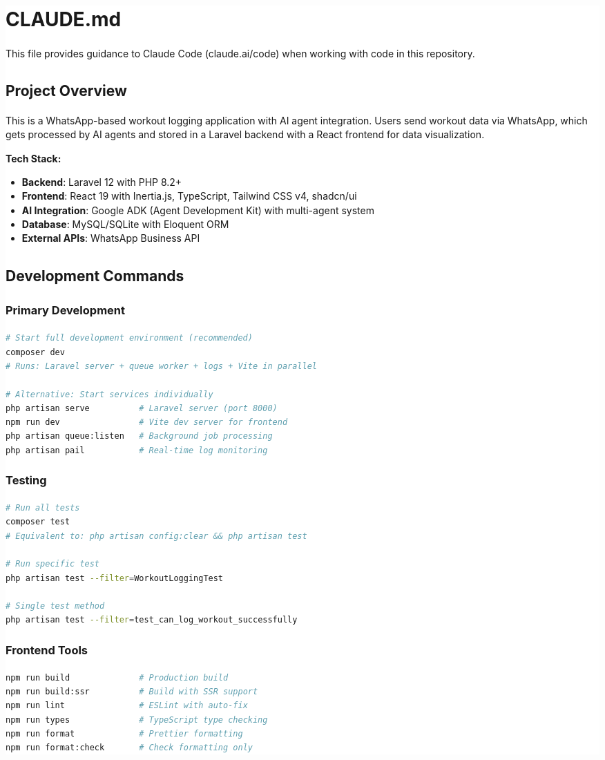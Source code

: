 # CLAUDE.md

This file provides guidance to Claude Code (claude.ai/code) when working with code in this repository.

## Project Overview

This is a WhatsApp-based workout logging application with AI agent integration. Users send workout data via WhatsApp, which gets processed by AI agents and stored in a Laravel backend with a React frontend for data visualization.

**Tech Stack:**
- **Backend**: Laravel 12 with PHP 8.2+
- **Frontend**: React 19 with Inertia.js, TypeScript, Tailwind CSS v4, shadcn/ui
- **AI Integration**: Google ADK (Agent Development Kit) with multi-agent system
- **Database**: MySQL/SQLite with Eloquent ORM
- **External APIs**: WhatsApp Business API

## Development Commands

### Primary Development
```bash
# Start full development environment (recommended)
composer dev
# Runs: Laravel server + queue worker + logs + Vite in parallel

# Alternative: Start services individually
php artisan serve          # Laravel server (port 8000)
npm run dev                # Vite dev server for frontend
php artisan queue:listen   # Background job processing
php artisan pail           # Real-time log monitoring
```

### Testing
```bash
# Run all tests
composer test
# Equivalent to: php artisan config:clear && php artisan test

# Run specific test
php artisan test --filter=WorkoutLoggingTest

# Single test method
php artisan test --filter=test_can_log_workout_successfully
```

### Frontend Tools
```bash
npm run build              # Production build
npm run build:ssr          # Build with SSR support
npm run lint               # ESLint with auto-fix
npm run types              # TypeScript type checking
npm run format             # Prettier formatting
npm run format:check       # Check formatting only
```
